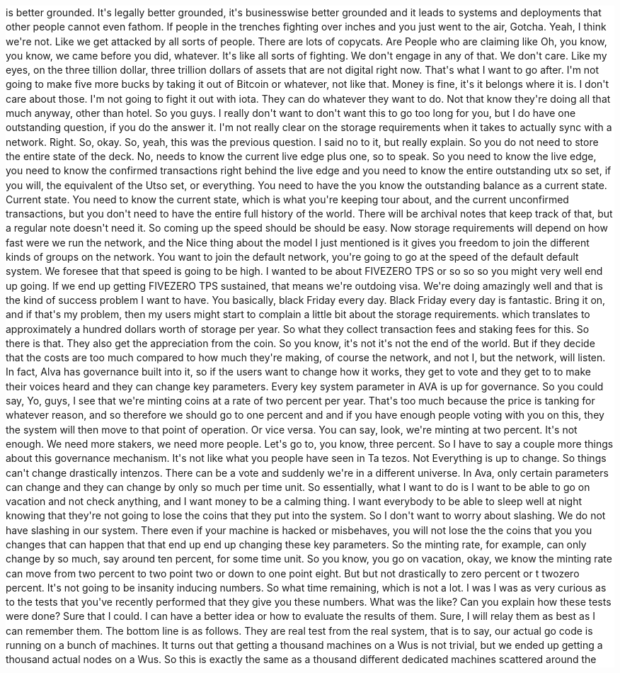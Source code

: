 is better grounded. It's legally better grounded, it's businesswise better grounded and it leads to systems and deployments that other people cannot even fathom. If people in the trenches fighting over inches and you just went to the air, Gotcha. Yeah, I think we're not. Like we get attacked by all sorts of people. There are lots of copycats. Are People who are claiming like Oh, you know, you know, we came before you did, whatever. It's like all sorts of fighting. We don't engage in any of that. We don't care. Like my eyes, on the three tillion dollar, three trillion dollars of assets that are not digital right now. That's what I want to go after. I'm not going to make five more bucks by taking it out of Bitcoin or whatever, not like that. Money is fine, it's it belongs where it is. I don't care about those. I'm not going to fight it out with iota. They can do whatever they want to do. Not that know they're doing all that much anyway, other than hotel. So you guys. I really don't want to don't want this to go too long for you, but I do have one outstanding question, if you do the answer it. I'm not really clear on the storage requirements when it takes to actually sync with a network. Right. So, okay. So, yeah, this was the previous question. I said no to it, but really explain. So you do not need to store the entire state of the deck. No, needs to know the current live edge plus one, so to speak. So you need to know the live edge, you need to know the confirmed transactions right behind the live edge and you need to know the entire outstanding utx so set, if you will, the equivalent of the Utso set, or everything. You need to have the you know the outstanding balance as a current state. Current state. You need to know the current state, which is what you're keeping tour about, and the current unconfirmed transactions, but you don't need to have the entire full history of the world. There will be archival notes that keep track of that, but a regular note doesn't need it. So coming up the speed should be should be easy. Now storage requirements will depend on how fast were we run the network, and the Nice thing about the model I just mentioned is it gives you freedom to join the different kinds of groups on the network. You want to join the default network, you're going to go at the speed of the default default system. We foresee that that speed is going to be high. I wanted to be about FIVEZERO TPS or so so so you might very well end up going. If we end up getting FIVEZERO TPS sustained, that means we're outdoing visa. We're doing amazingly well and that is the kind of success problem I want to have. You basically, black Friday every day. Black Friday every day is fantastic. Bring it on, and if that's my problem, then my users might start to complain a little bit about the storage requirements. which translates to approximately a hundred dollars worth of storage per year. So what they collect transaction fees and staking fees for this. So there is that. They also get the appreciation from the coin. So you know, it's not it's not the end of the world. But if they decide that the costs are too much compared to how much they're making, of course the network, and not I, but the network, will listen. In fact, Alva has governance built into it, so if the users want to change how it works, they get to vote and they get to to make their voices heard and they can change key parameters. Every key system parameter in AVA is up for governance. So you could say, Yo, guys, I see that we're minting coins at a rate of two percent per year. That's too much because the price is tanking for whatever reason, and so therefore we should go to one percent and and if you have enough people voting with you on this, they the system will then move to that point of operation. Or vice versa. You can say, look, we're minting at two percent. It's not enough. We need more stakers, we need more people. Let's go to, you know, three percent. So I have to say a couple more things about this governance mechanism. It's not like what you people have seen in Ta tezos. Not Everything is up to change. So things can't change drastically intenzos. There can be a vote and suddenly we're in a different universe. In Ava, only certain parameters can change and they can change by only so much per time unit. So essentially, what I want to do is I want to be able to go on vacation and not check anything, and I want money to be a calming thing. I want everybody to be able to sleep well at night knowing that they're not going to lose the coins that they put into the system. So I don't want to worry about slashing. We do not have slashing in our system. There even if your machine is hacked or misbehaves, you will not lose the the coins that you you changes that can happen that that end up end up changing these key parameters. So the minting rate, for example, can only change by so much, say around ten percent, for some time unit. So you know, you go on vacation, okay, we know the minting rate can move from two percent to two point two or down to one point eight. But but not drastically to zero percent or t twozero percent. It's not going to be insanity inducing numbers. So what time remaining, which is not a lot. I was I was as very curious as to the tests that you've recently performed that they give you these numbers. What was the like? Can you explain how these tests were done? Sure that I could. I can have a better idea or how to evaluate the results of them. Sure, I will relay them as best as I can remember them. The bottom line is as follows. They are real test from the real system, that is to say, our actual go code is running on a bunch of machines. It turns out that getting a thousand machines on a Wus is not trivial, but we ended up getting a thousand actual nodes on a Wus. So this is exactly the same as a thousand different dedicated machines scattered around the